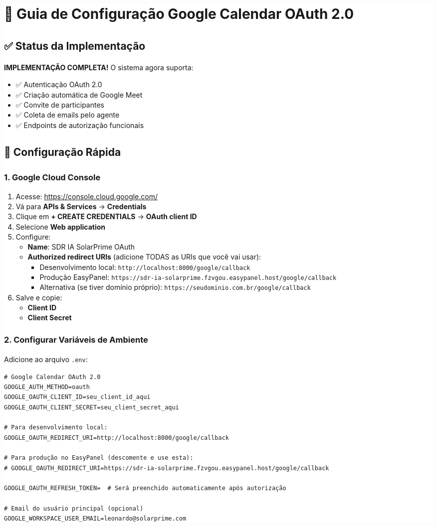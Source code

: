 # 📅 Guia de Configuração Google Calendar OAuth 2.0

## ✅ Status da Implementação

**IMPLEMENTAÇÃO COMPLETA!** O sistema agora suporta:
- ✅ Autenticação OAuth 2.0
- ✅ Criação automática de Google Meet
- ✅ Convite de participantes
- ✅ Coleta de emails pelo agente
- ✅ Endpoints de autorização funcionais

## 🚀 Configuração Rápida

### 1. Google Cloud Console

1. Acesse: https://console.cloud.google.com/
2. Vá para **APIs & Services** → **Credentials**
3. Clique em **+ CREATE CREDENTIALS** → **OAuth client ID**
4. Selecione **Web application**
5. Configure:
   - **Name**: SDR IA SolarPrime OAuth
   - **Authorized redirect URIs** (adicione TODAS as URIs que você vai usar): 
     - Desenvolvimento local: `http://localhost:8000/google/callback`
     - Produção EasyPanel: `https://sdr-ia-solarprime.fzvgou.easypanel.host/google/callback`
     - Alternativa (se tiver domínio próprio): `https://seudominio.com.br/google/callback`
6. Salve e copie:
   - **Client ID**
   - **Client Secret**

### 2. Configurar Variáveis de Ambiente

Adicione ao arquivo `.env`:

```env
# Google Calendar OAuth 2.0
GOOGLE_AUTH_METHOD=oauth
GOOGLE_OAUTH_CLIENT_ID=seu_client_id_aqui
GOOGLE_OAUTH_CLIENT_SECRET=seu_client_secret_aqui

# Para desenvolvimento local:
GOOGLE_OAUTH_REDIRECT_URI=http://localhost:8000/google/callback

# Para produção no EasyPanel (descomente e use esta):
# GOOGLE_OAUTH_REDIRECT_URI=https://sdr-ia-solarprime.fzvgou.easypanel.host/google/callback

GOOGLE_OAUTH_REFRESH_TOKEN=  # Será preenchido automaticamente após autorização

# Email do usuário principal (opcional)
GOOGLE_WORKSPACE_USER_EMAIL=leonardo@solarprime.com
```
